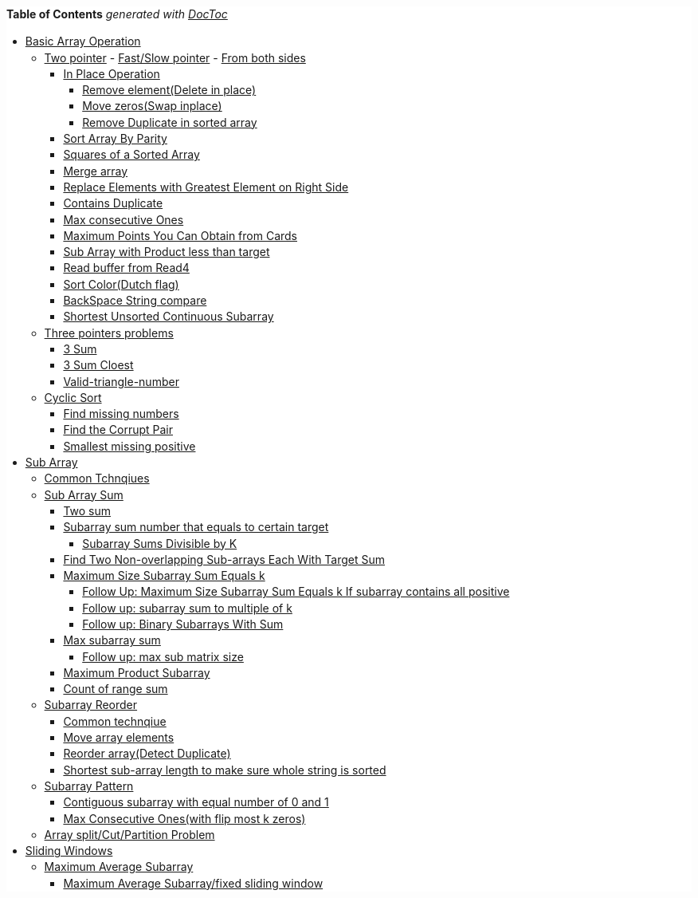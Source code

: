 

**Table of Contents**  *generated with [DocToc](https://github.com/thlorenz/doctoc)*

- [Basic Array Operation](#basic-array-operation)
  - [Two pointer](#two-pointer)
        - [Fast/Slow pointer](#fastslow-pointer)
        - [From both sides](#from-both-sides)
    - [In Place Operation](#in-place-operation)
      - [Remove element(Delete in place)](#remove-elementdelete-in-place)
      - [Move zeros(Swap inplace)](#move-zerosswap-inplace)
      - [Remove Duplicate in sorted array](#remove-duplicate-in-sorted-array)
    - [Sort Array By Parity](#sort-array-by-parity)
    - [Squares of a Sorted Array](#squares-of-a-sorted-array)
    - [Merge array](#merge-array)
    - [Replace Elements with Greatest Element on Right Side](#replace-elements-with-greatest-element-on-right-side)
    - [Contains Duplicate](#contains-duplicate)
    - [Max consecutive Ones](#max-consecutive-ones)
    - [Maximum Points You Can Obtain from Cards](#maximum-points-you-can-obtain-from-cards)
    - [Sub Array with Product less than target](#sub-array-with-product-less-than-target)
    - [Read buffer from Read4](#read-buffer-from-read4)
    - [Sort Color(Dutch flag)](#sort-colordutch-flag)
    - [BackSpace String compare](#backspace-string-compare)
    - [Shortest Unsorted Continuous Subarray](#shortest-unsorted-continuous-subarray)
  - [Three pointers problems](#three-pointers-problems)
    - [3 Sum](#3-sum)
    - [3 Sum Cloest](#3-sum-cloest)
    - [Valid-triangle-number](#valid-triangle-number)
  - [Cyclic Sort](#cyclic-sort)
    - [Find missing numbers](#find-missing-numbers)
    - [Find the Corrupt Pair](#find-the-corrupt-pair)
    - [Smallest missing positive](#smallest-missing-positive)
- [Sub Array](#sub-array)
  - [Common Tchnqiues](#common-tchnqiues)
  - [Sub Array Sum](#sub-array-sum)
    - [Two sum](#two-sum)
    - [Subarray sum number that equals to certain target](#subarray-sum-number-that-equals-to-certain-target)
      - [Subarray Sums Divisible by K](#subarray-sums-divisible-by-k)
    - [Find Two Non-overlapping Sub-arrays Each With Target Sum](#find-two-non-overlapping-sub-arrays-each-with-target-sum)
    - [Maximum Size Subarray Sum Equals k](#maximum-size-subarray-sum-equals-k)
      - [Follow Up: Maximum Size Subarray Sum Equals k If subarray contains all positive](#follow-up-maximum-size-subarray-sum-equals-k-if-subarray-contains-all-positive)
      - [Follow up: subarray sum to multiple of k](#follow-up-subarray-sum-to-multiple-of-k)
      - [Follow up: Binary Subarrays With Sum](#follow-up-binary-subarrays-with-sum)
    - [Max subarray sum](#max-subarray-sum)
      - [Follow up: max sub matrix size](#follow-up-max-sub-matrix-size)
    - [Maximum Product Subarray](#maximum-product-subarray)
    - [Count of range sum](#count-of-range-sum)
  - [Subarray Reorder](#subarray-reorder)
    - [Common technqiue](#common-technqiue)
    - [Move array elements](#move-array-elements)
    - [Reorder array(Detect Duplicate)](#reorder-arraydetect-duplicate)
    - [Shortest sub-array length to make sure whole string is sorted](#shortest-sub-array-length-to-make-sure-whole-string-is-sorted)
  - [Subarray Pattern](#subarray-pattern)
    - [Contiguous subarray with equal number of 0 and 1](#contiguous-subarray-with-equal-number-of-0-and-1)
    - [Max Consecutive Ones(with flip most k zeros)](#max-consecutive-oneswith-flip-most-k-zeros)
  - [Array split/Cut/Partition Problem](#array-splitcutpartition-problem)
- [Sliding Windows](#sliding-windows)
  - [Maximum Average Subarray](#maximum-average-subarray)
    - [Maximum Average Subarray/fixed sliding window](#maximum-average-subarrayfixed-sliding-window)